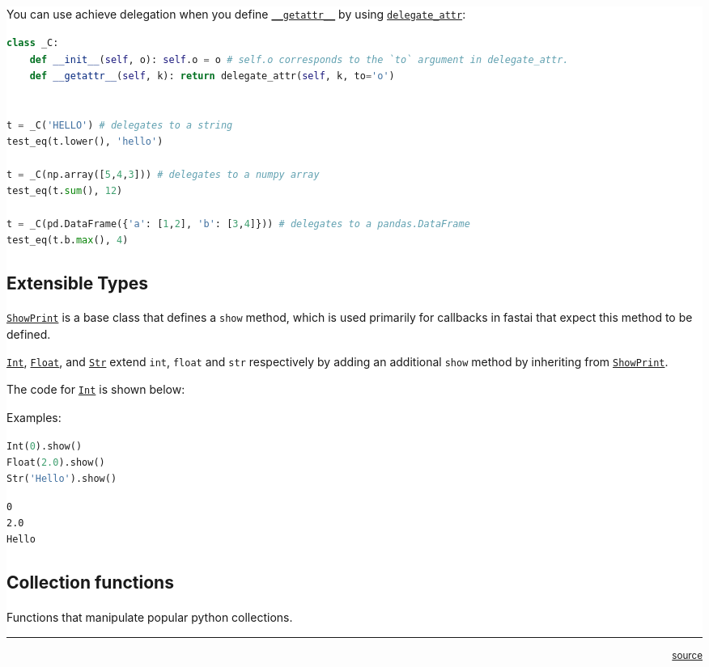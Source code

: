 You can use achieve delegation when you define
[`__getattr__`](https://fastcore.fast.ai/xml.html#__getattr__) by using
[`delegate_attr`](https://fastcore.fast.ai/basics.html#delegate_attr):

``` python
class _C:
    def __init__(self, o): self.o = o # self.o corresponds to the `to` argument in delegate_attr.
    def __getattr__(self, k): return delegate_attr(self, k, to='o')
    

t = _C('HELLO') # delegates to a string
test_eq(t.lower(), 'hello')

t = _C(np.array([5,4,3])) # delegates to a numpy array
test_eq(t.sum(), 12)

t = _C(pd.DataFrame({'a': [1,2], 'b': [3,4]})) # delegates to a pandas.DataFrame
test_eq(t.b.max(), 4)
```

## Extensible Types

[`ShowPrint`](https://fastcore.fast.ai/basics.html#showprint) is a base
class that defines a `show` method, which is used primarily for
callbacks in fastai that expect this method to be defined.

[`Int`](https://fastcore.fast.ai/basics.html#int),
[`Float`](https://fastcore.fast.ai/basics.html#float), and
[`Str`](https://fastcore.fast.ai/basics.html#str) extend `int`, `float`
and `str` respectively by adding an additional `show` method by
inheriting from
[`ShowPrint`](https://fastcore.fast.ai/basics.html#showprint).

The code for [`Int`](https://fastcore.fast.ai/basics.html#int) is shown
below:

Examples:

``` python
Int(0).show()
Float(2.0).show()
Str('Hello').show()
```

    0
    2.0
    Hello

## Collection functions

Functions that manipulate popular python collections.

------------------------------------------------------------------------

<a
href="https://github.com/AnswerDotAI/fastcore/blob/master/fastcore/basics.py#L568"
target="_blank" style="float:right; font-size:smaller">source</a>
